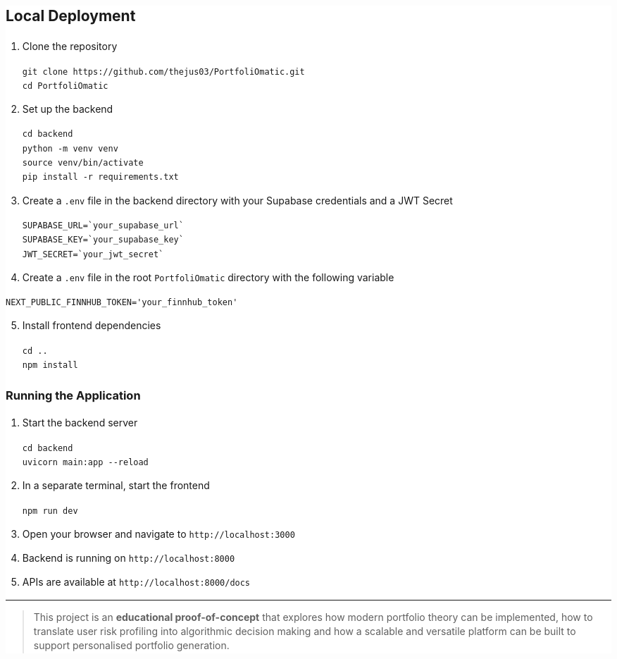 
## Local Deployment

1. Clone the repository
   ```
   git clone https://github.com/thejus03/PortfoliOmatic.git
   cd PortfoliOmatic
   ```

2. Set up the backend
   ```
   cd backend
   python -m venv venv
   source venv/bin/activate
   pip install -r requirements.txt
   ```

3. Create a `.env` file in the backend directory with your Supabase credentials and a JWT Secret
   ```
   SUPABASE_URL=`your_supabase_url`
   SUPABASE_KEY=`your_supabase_key`
   JWT_SECRET=`your_jwt_secret`
   ```
4. Create a `.env` file in the root `PortfoliOmatic` directory with the following variable
```
NEXT_PUBLIC_FINNHUB_TOKEN='your_finnhub_token'
```

5. Install frontend dependencies
   ```
   cd ..
   npm install
   ```

### Running the Application

1. Start the backend server
   ```
   cd backend
   uvicorn main:app --reload
   ```

2. In a separate terminal, start the frontend
   ```
   npm run dev
   ```

3. Open your browser and navigate to `http://localhost:3000`
4. Backend is running on `http://localhost:8000`
5. APIs are available at `http://localhost:8000/docs`

---
> This project is an **educational proof-of-concept** that explores how modern portfolio theory can be implemented, how to translate user risk profiling into algorithmic decision making and how a scalable and versatile platform can be built to support personalised portfolio generation.